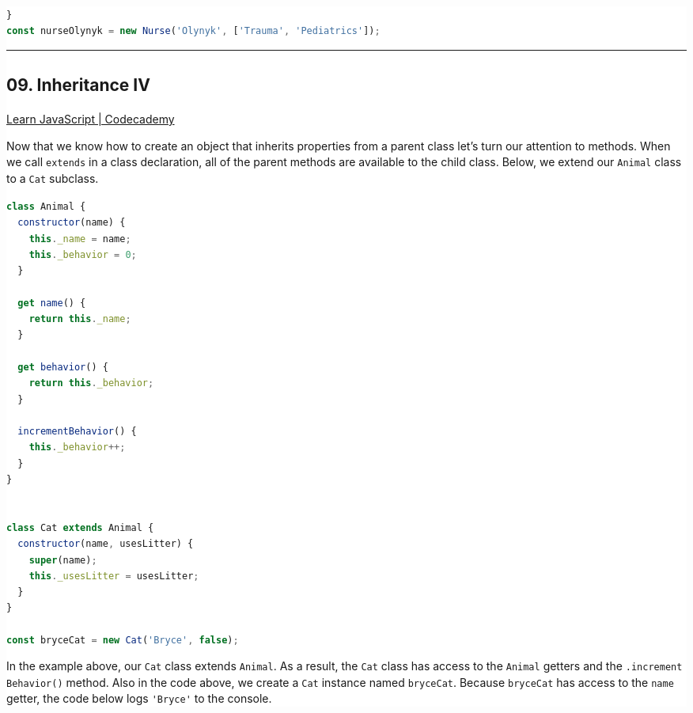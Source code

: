 ```js
}
const nurseOlynyk = new Nurse('Olynyk', ['Trauma', 'Pediatrics']);
```

-----



## 09. Inheritance IV

[Learn JavaScript | Codecademy](https://www.codecademy.com/courses/introduction-to-javascript/lessons/classes/exercises/inheritance-iv)

Now that we know how to create an object that inherits properties from a parent class let’s turn our attention to methods.
When we call `extends` in a class declaration, all of the parent methods are available to the child class. 
Below, we extend our `Animal` class to a `Cat` subclass.

```js
class Animal {
  constructor(name) {
    this._name = name;
    this._behavior = 0;
  }

  get name() {
    return this._name;
  }

  get behavior() {
    return this._behavior;
  }

  incrementBehavior() {
    this._behavior++;
  }
} 


class Cat extends Animal {
  constructor(name, usesLitter) {
    super(name);
    this._usesLitter = usesLitter;
  }
}

const bryceCat = new Cat('Bryce', false);
```

In the example above, our `Cat` class extends `Animal`. As a result, the `Cat` class has access to the `Animal` getters and the `.incrementBehavior()` method. 
Also in the code above, we create a `Cat` instance named `bryceCat`. Because `bryceCat` has access to the `name` getter, the code below logs `'Bryce'` to the console. 
